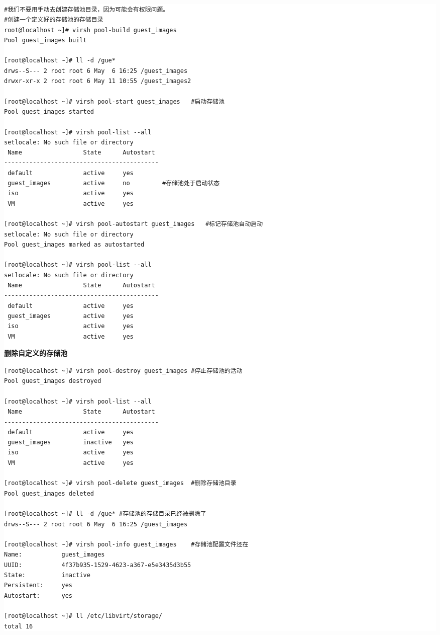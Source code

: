 ```
#我们不要用手动去创建存储池目录，因为可能会有权限问题。
#创建一个定义好的存储池的存储目录
root@localhost ~]# virsh pool-build guest_images
Pool guest_images built

[root@localhost ~]# ll -d /gue*
drws--S--- 2 root root 6 May  6 16:25 /guest_images
drwxr-xr-x 2 root root 6 May 11 10:55 /guest_images2

[root@localhost ~]# virsh pool-start guest_images   #启动存储池
Pool guest_images started

[root@localhost ~]# virsh pool-list --all
setlocale: No such file or directory
 Name                 State      Autostart 
-------------------------------------------
 default              active     yes       
 guest_images         active     no         #存储池处于启动状态
 iso                  active     yes       
 VM                   active     yes       

[root@localhost ~]# virsh pool-autostart guest_images   #标记存储池自动启动
setlocale: No such file or directory
Pool guest_images marked as autostarted

[root@localhost ~]# virsh pool-list --all
setlocale: No such file or directory
 Name                 State      Autostart 
-------------------------------------------
 default              active     yes       
 guest_images         active     yes       
 iso                  active     yes       
 VM                   active     yes     
```

**删除自定义的存储池**

```
[root@localhost ~]# virsh pool-destroy guest_images #停止存储池的活动
Pool guest_images destroyed

[root@localhost ~]# virsh pool-list --all
 Name                 State      Autostart 
-------------------------------------------
 default              active     yes       
 guest_images         inactive   yes       
 iso                  active     yes       
 VM                   active     yes     
 
[root@localhost ~]# virsh pool-delete guest_images  #删除存储池目录
Pool guest_images deleted

[root@localhost ~]# ll -d /gue* #存储池的存储目录已经被删除了
drws--S--- 2 root root 6 May  6 16:25 /guest_images

[root@localhost ~]# virsh pool-info guest_images    #存储池配置文件还在
Name:           guest_images
UUID:           4f37b935-1529-4623-a367-e5e3435d3b55
State:          inactive
Persistent:     yes
Autostart:      yes

[root@localhost ~]# ll /etc/libvirt/storage/
total 16
```